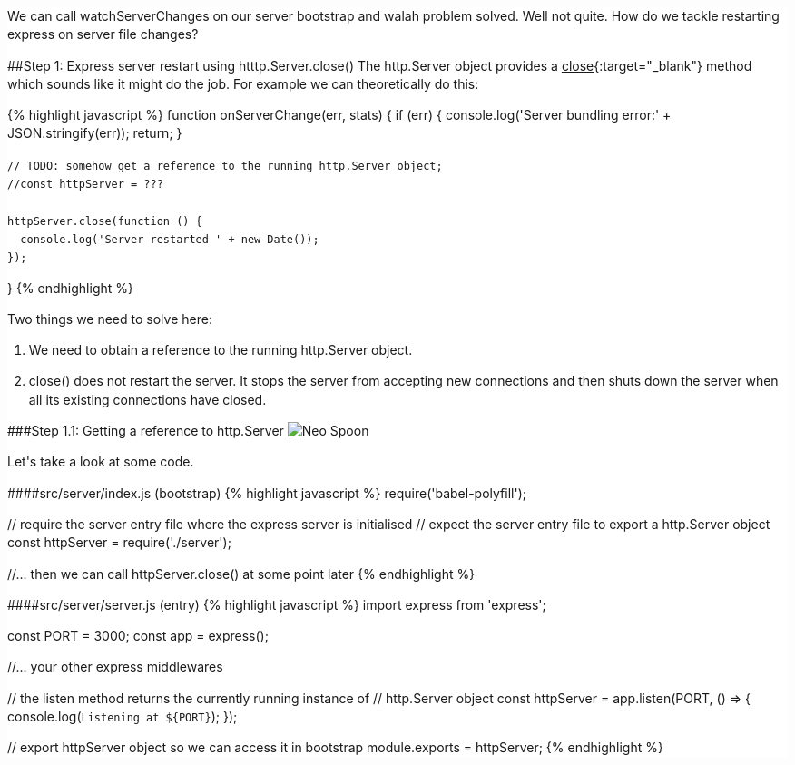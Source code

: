 
We can call watchServerChanges on our server bootstrap and walah problem solved. Well not quite. How do we tackle restarting express on server file changes?

##Step 1: Express server restart using htttp.Server.close()
The http.Server object provides a [close](https://nodejs.org/api/http.html#http_server_close_callback){:target="_blank"} method which sounds like it might do the job.
For example we can theoretically do this:

{% highlight javascript %}
  function onServerChange(err, stats) {
    if (err) {
      console.log('Server bundling error:' + JSON.stringify(err));
      return;
    }

    // TODO: somehow get a reference to the running http.Server object;
    //const httpServer = ??? 
    
    httpServer.close(function () {
      console.log('Server restarted ' + new Date());
    });
  }
{% endhighlight %}

Two things we need to solve here:

1. We need to obtain a reference to the running http.Server object.

2. close() does not restart the server. It stops the server from accepting new connections and then shuts down the server when all its existing connections have closed.

###Step 1.1: Getting a reference to http.Server
![Neo Spoon](/assets/images/neo_spoon.jpg)

Let's take a look at some code.

####src/server/index.js (bootstrap)
{% highlight javascript %}
  require('babel-polyfill');
  
  // require the server entry file where the express server is initialised
  // expect the server entry file to export a http.Server object
  const httpServer = require('./server');

  //... then we can call httpServer.close() at some point later
{% endhighlight %}

####src/server/server.js (entry)
{% highlight javascript %}
import express from 'express';

const PORT = 3000;
const app = express();

//... your other express middlewares

// the listen method returns the currently running instance of 
// http.Server object 
const httpServer = app.listen(PORT, () => {
  console.log(`Listening at ${PORT}`);
});

// export httpServer object so we can access it in bootstrap
module.exports = httpServer;
{% endhighlight %}
